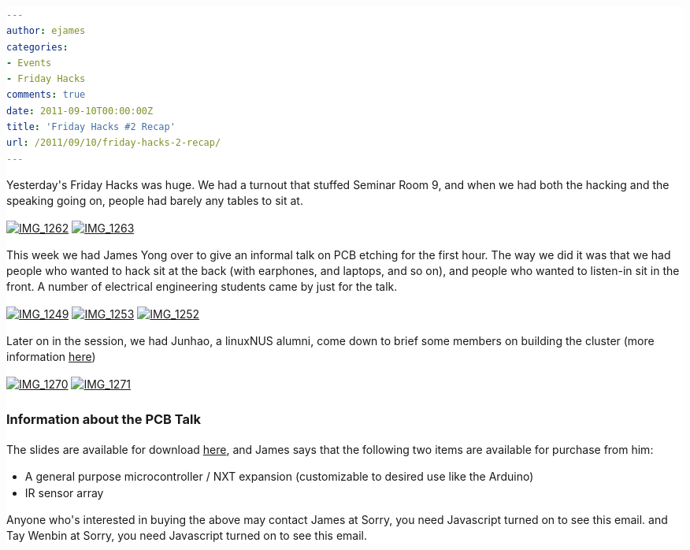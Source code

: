 ```yaml
---
author: ejames
categories:
- Events
- Friday Hacks
comments: true
date: 2011-09-10T00:00:00Z
title: 'Friday Hacks #2 Recap'
url: /2011/09/10/friday-hacks-2-recap/
---
```


Yesterday's Friday Hacks was huge. We had a turnout that stuffed Seminar Room 9, and when we had both the hacking and the speaking going on, people had barely any tables to sit at.

<a href="http://www.flickr.com/photos/dienasty/6132015806/" title="IMG_1262 by shadowsun7, on Flickr"><img src="http://farm7.static.flickr.com/6062/6132015806_26dc0ffd07.jpg" width="500" height="375" alt="IMG_1262"></a>
<a href="http://www.flickr.com/photos/dienasty/6131470651/" title="IMG_1263 by shadowsun7, on Flickr"><img src="http://farm7.static.flickr.com/6188/6131470651_613b675a79.jpg" width="500" height="375" alt="IMG_1263"></a>

This week we had James Yong over to give an informal talk on PCB etching for the first hour. The way we did it was that we had people who wanted to hack sit at the back (with earphones, and laptops, and so on), and people who wanted to listen-in sit in the front. A number of electrical engineering students came by just for the talk.

<a href="http://www.flickr.com/photos/dienasty/6131444051/" title="IMG_1249 by shadowsun7, on Flickr"><img src="http://farm7.static.flickr.com/6081/6131444051_9a8a6fbe21.jpg" width="500" height="375" alt="IMG_1249"></a>
<a href="http://www.flickr.com/photos/dienasty/6131455103/" title="IMG_1253 by shadowsun7, on Flickr"><img src="http://farm7.static.flickr.com/6065/6131455103_4745dbe9ac.jpg" width="500" height="375" alt="IMG_1253"></a>
<a href="http://www.flickr.com/photos/dienasty/6132000186/" title="IMG_1252 by shadowsun7, on Flickr"><img src="http://farm7.static.flickr.com/6072/6132000186_7086055c8d.jpg" width="500" height="375" alt="IMG_1252"></a>

Later on in the session, we had Junhao, a linuxNUS alumni, come down to brief some members on building the cluster (more information <a href="http://nushackers.pbworks.com/w/page/45149434/Cluster%20Building">here</a>)

<a href="http://www.flickr.com/photos/dienasty/6132026236/" title="IMG_1270 by shadowsun7, on Flickr"><img src="http://farm7.static.flickr.com/6182/6132026236_2b8c1c2a5b.jpg" width="500" height="375" alt="IMG_1270"></a>
<a href="http://www.flickr.com/photos/dienasty/6131480181/" title="IMG_1271 by shadowsun7, on Flickr"><img src="http://farm7.static.flickr.com/6077/6131480181_44bf0e493a.jpg" width="500" height="375" alt="IMG_1271"></a>

<h3>Information about the PCB Talk</h3>
The slides are available for download <a href="/downloads/pcb.pdf">here</a>, and James says that the following two items are available for purchase from him:

<ul>
	<li>A general purpose microcontroller / NXT expansion (customizable to desired use like the Arduino)</li>
	<li>IR sensor array</li>
</ul>

Anyone who's interested in buying the above may contact James at <script type="text/javascript" language="javascript">

</script><noscript>Sorry, you need Javascript turned on to see this email.</noscript> and Tay Wenbin at <script type="text/javascript" language="javascript">

</script><noscript>Sorry, you need Javascript turned on to see this email.</noscript>
